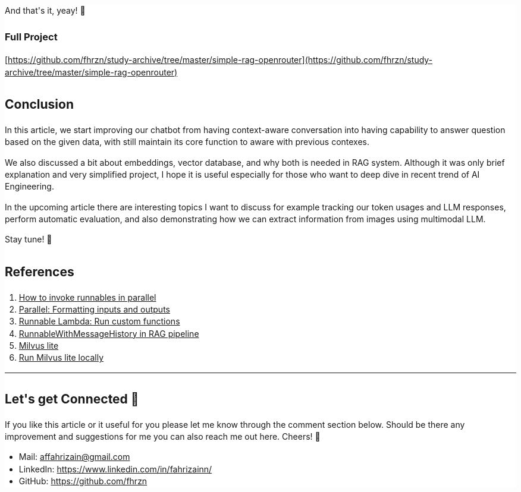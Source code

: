
And that's it, yeay! 🥳

### Full Project
[https://github.com/fhrzn/study-archive/tree/master/simple-rag-openrouter](https://github.com/fhrzn/study-archive/tree/master/simple-rag-openrouter)


## Conclusion
In this article, we start improving our chatbot from having context-aware conversation into having capability to answer question based on the given data, with still maintain its core function to aware with previous contexes.

We also discussed a bit about embeddings, vector database, and why both is needed in RAG system. Although it was only brief explanation and very simplified project, I hope it is useful especially for those who want to deep dive in recent trend of AI Engineering.

In the upcoming article there are interesting topics I want to discuss for example tracking our token usages and LLM responses, perform automatic evaluation, and also demonstrating how we can extract information from images using multimodal LLM.

Stay tune! 👋

## References
1. [How to invoke runnables in parallel](https://python.langchain.com/v0.2/docs/how_to/parallel/)
2. [Parallel: Formatting inputs and outputs](https://python.langchain.com/v0.1/docs/expression_language/primitives/parallel/)
3. [Runnable Lambda: Run custom functions](https://python.langchain.com/v0.1/docs/expression_language/primitives/functions/)
4. [RunnableWithMessageHistory in RAG pipeline](https://github.com/langchain-ai/langchain/discussions/16582)
5. [Milvus lite](https://milvus.io/blog/introducing-milvus-lite.md)
6. [Run Milvus lite locally](https://milvus.io/docs/milvus_lite.md)

---

## Let's get Connected 🙌
If you like this article or it useful for you please let me know through the comment section below. Should be there any improvement and suggestions for me you can also reach me out here. Cheers! 🥂

- Mail: affahrizain@gmail.com
- LinkedIn: https://www.linkedin.com/in/fahrizainn/
- GitHub: https://github.com/fhrzn

